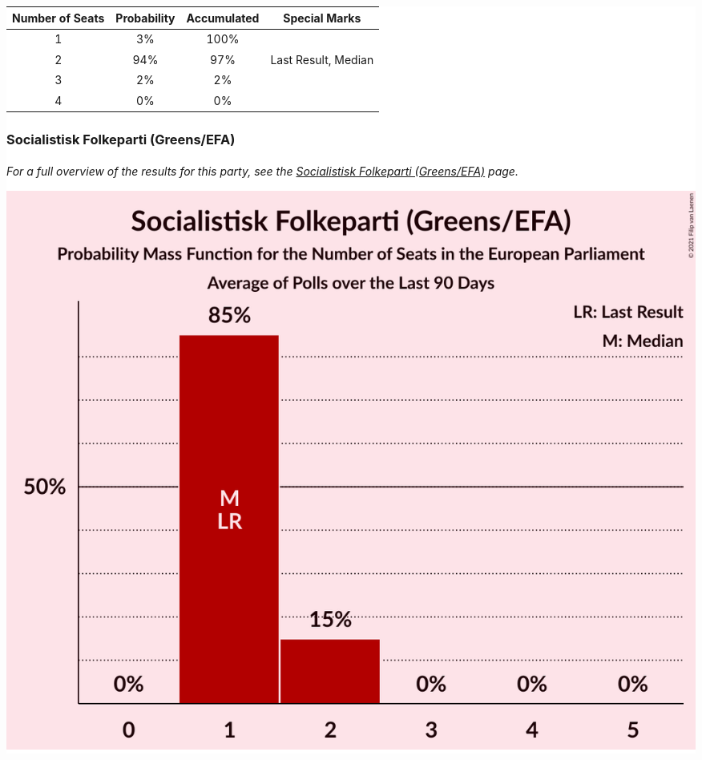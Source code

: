 | Number of Seats | Probability | Accumulated | Special Marks |
|:---------------:|:-----------:|:-----------:|:-------------:|
| 1 | 3% | 100% |  |
| 2 | 94% | 97% | Last Result, Median |
| 3 | 2% | 2% |  |
| 4 | 0% | 0% |  |

### Socialistisk Folkeparti (Greens/EFA)

*For a full overview of the results for this party, see the [Socialistisk Folkeparti (Greens/EFA)](party-socialistiskfolkepartigreensefa.html) page.*

![Graph with seats probability mass function not yet produced](average-2021-09-30-seats-pmf-socialistiskfolkepartigreensefa.png "Seats Probability Mass Function")
